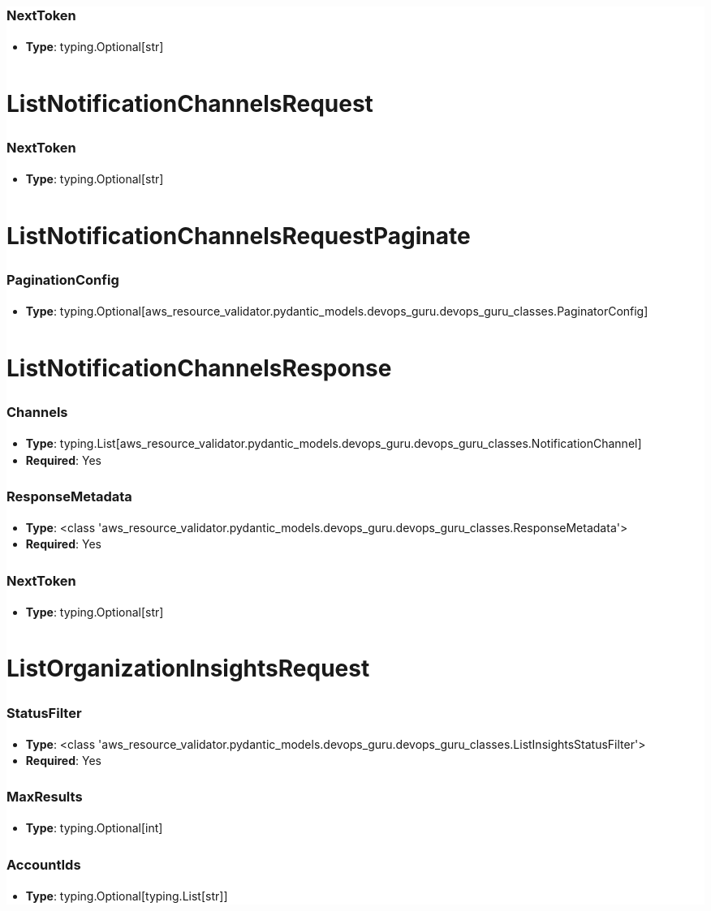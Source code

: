 ### NextToken
- **Type**: typing.Optional[str]


# ListNotificationChannelsRequest

### NextToken
- **Type**: typing.Optional[str]


# ListNotificationChannelsRequestPaginate

### PaginationConfig
- **Type**: typing.Optional[aws_resource_validator.pydantic_models.devops_guru.devops_guru_classes.PaginatorConfig]


# ListNotificationChannelsResponse

### Channels
- **Type**: typing.List[aws_resource_validator.pydantic_models.devops_guru.devops_guru_classes.NotificationChannel]
- **Required**: Yes

### ResponseMetadata
- **Type**: <class 'aws_resource_validator.pydantic_models.devops_guru.devops_guru_classes.ResponseMetadata'>
- **Required**: Yes

### NextToken
- **Type**: typing.Optional[str]


# ListOrganizationInsightsRequest

### StatusFilter
- **Type**: <class 'aws_resource_validator.pydantic_models.devops_guru.devops_guru_classes.ListInsightsStatusFilter'>
- **Required**: Yes

### MaxResults
- **Type**: typing.Optional[int]

### AccountIds
- **Type**: typing.Optional[typing.List[str]]
